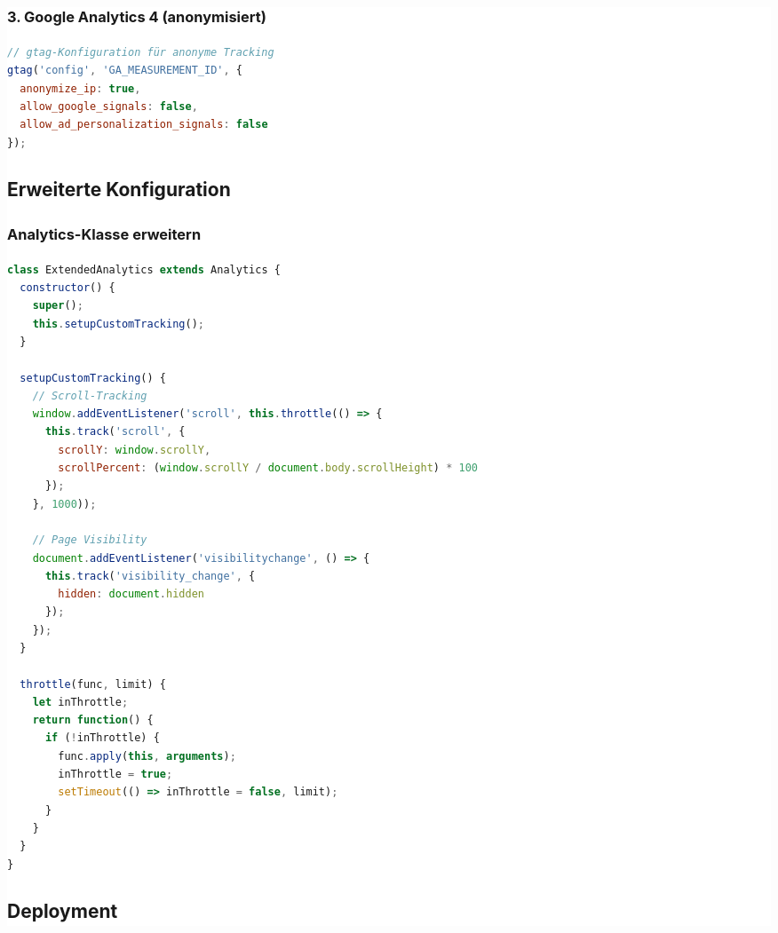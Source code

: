 ### 3. Google Analytics 4 (anonymisiert)
```javascript
// gtag-Konfiguration für anonyme Tracking
gtag('config', 'GA_MEASUREMENT_ID', {
  anonymize_ip: true,
  allow_google_signals: false,
  allow_ad_personalization_signals: false
});
```

## Erweiterte Konfiguration

### Analytics-Klasse erweitern
```javascript
class ExtendedAnalytics extends Analytics {
  constructor() {
    super();
    this.setupCustomTracking();
  }
  
  setupCustomTracking() {
    // Scroll-Tracking
    window.addEventListener('scroll', this.throttle(() => {
      this.track('scroll', {
        scrollY: window.scrollY,
        scrollPercent: (window.scrollY / document.body.scrollHeight) * 100
      });
    }, 1000));
    
    // Page Visibility
    document.addEventListener('visibilitychange', () => {
      this.track('visibility_change', {
        hidden: document.hidden
      });
    });
  }
  
  throttle(func, limit) {
    let inThrottle;
    return function() {
      if (!inThrottle) {
        func.apply(this, arguments);
        inThrottle = true;
        setTimeout(() => inThrottle = false, limit);
      }
    }
  }
}
```

## Deployment
